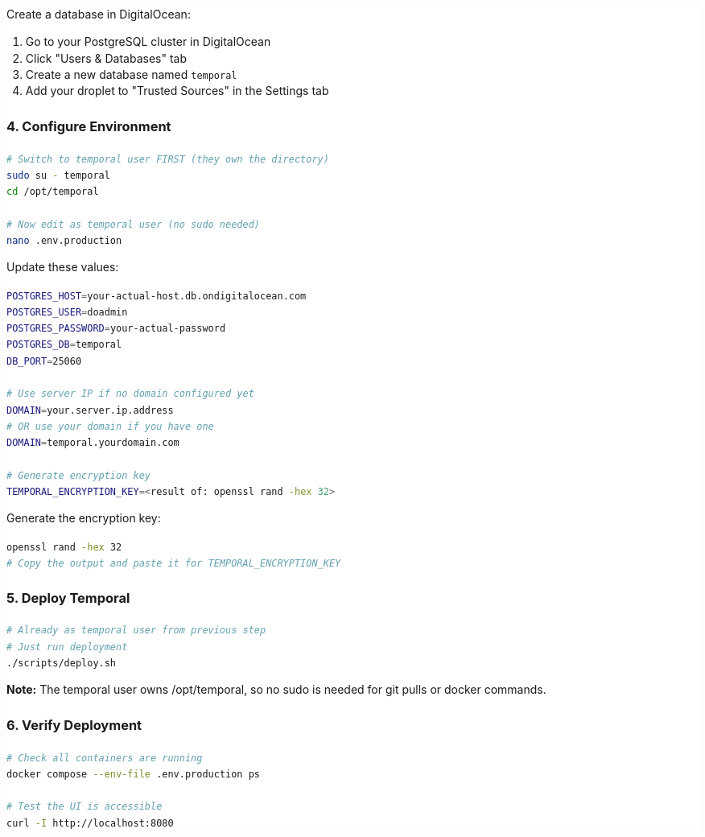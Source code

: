 Create a database in DigitalOcean:
1. Go to your PostgreSQL cluster in DigitalOcean
2. Click "Users & Databases" tab
3. Create a new database named `temporal`
4. Add your droplet to "Trusted Sources" in the Settings tab

### 4. Configure Environment

```bash
# Switch to temporal user FIRST (they own the directory)
sudo su - temporal
cd /opt/temporal

# Now edit as temporal user (no sudo needed)
nano .env.production
```

Update these values:
```bash
POSTGRES_HOST=your-actual-host.db.ondigitalocean.com
POSTGRES_USER=doadmin
POSTGRES_PASSWORD=your-actual-password
POSTGRES_DB=temporal
DB_PORT=25060

# Use server IP if no domain configured yet
DOMAIN=your.server.ip.address
# OR use your domain if you have one
DOMAIN=temporal.yourdomain.com

# Generate encryption key
TEMPORAL_ENCRYPTION_KEY=<result of: openssl rand -hex 32>
```

Generate the encryption key:
```bash
openssl rand -hex 32
# Copy the output and paste it for TEMPORAL_ENCRYPTION_KEY
```

### 5. Deploy Temporal

```bash
# Already as temporal user from previous step
# Just run deployment
./scripts/deploy.sh
```

**Note:** The temporal user owns /opt/temporal, so no sudo is needed for git pulls or docker commands.

### 6. Verify Deployment

```bash
# Check all containers are running
docker compose --env-file .env.production ps

# Test the UI is accessible
curl -I http://localhost:8080
```
